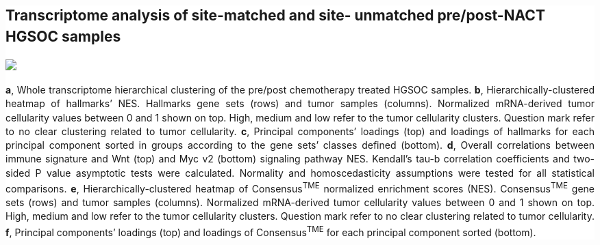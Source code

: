 ## Transcriptome analysis of site-matched and site- unmatched pre/post-NACT HGSOC samples

<img src="https://github.com/cansysbio/HGSOC_TME_Heterogeneity/blob/Figures/Figures/supplementary/5/OVCT_Fig_s5.png" width="100%">

<p align="justify">
<strong>a</strong>, Whole transcriptome hierarchical clustering of the pre/post chemotherapy treated HGSOC samples. <strong>b</strong>, Hierarchically-clustered heatmap of hallmarks’ NES. Hallmarks gene sets (rows) and tumor samples (columns). Normalized mRNA-derived tumor cellularity values between 0 and 1 shown on top. High, medium and low refer to the tumor cellularity clusters. Question mark refer to no clear clustering related to tumor cellularity. <strong>c</strong>, Principal components’ loadings (top) and loadings of hallmarks for each principal component sorted in groups according to the gene sets’ classes defined (bottom). <strong>d</strong>, Overall correlations between immune signature and Wnt (top) and Myc v2 (bottom) signaling pathway NES. Kendall’s tau-b correlation coefficients and two-sided P value asymptotic tests were calculated. Normality and homoscedasticity assumptions were tested for all statistical comparisons. <strong>e</strong>, Hierarchically-clustered heatmap of Consensus<sup>TME</sup>  normalized enrichment scores (NES). Consensus<sup>TME</sup>  gene sets (rows) and tumor samples (columns). Normalized mRNA-derived tumor cellularity values between 0 and 1 shown on top. High, medium and low refer to the tumor cellularity clusters. Question mark refer to no clear clustering related to tumor cellularity. <strong>f</strong>, Principal components’ loadings (top) and loadings of Consensus<sup>TME</sup> for each principal component sorted (bottom).
</p>
